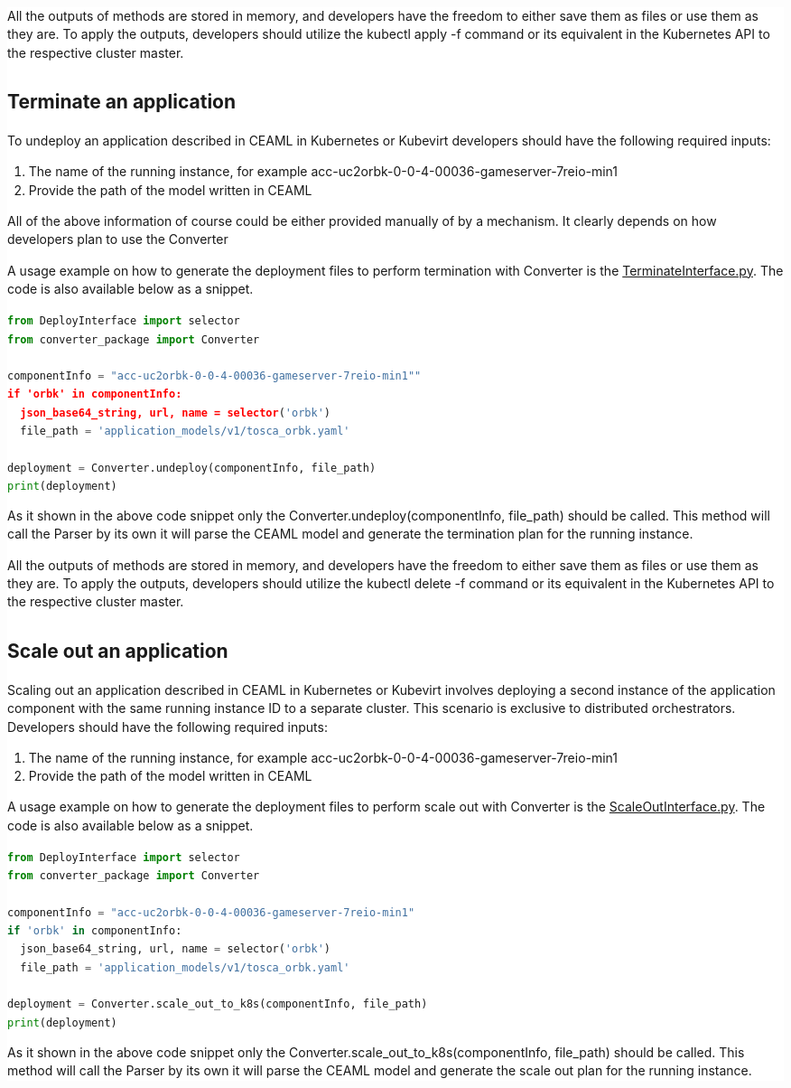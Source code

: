 
All the outputs of methods are stored in memory, and developers have the freedom to either save them as files or use them as they are. To apply the outputs, developers should utilize the kubectl apply -f command or its equivalent in the Kubernetes API to the respective cluster master.

## Terminate an application
To undeploy an application described in CEAML in Kubernetes or Kubevirt developers should have the following required inputs:
1. The name of the running instance, for example acc-uc2orbk-0-0-4-00036-gameserver-7reio-min1
2. Provide the path of the model written in CEAML

All of the above information of course could be either provided manually of by a mechanism. It clearly depends on how developers plan to use the Converter

A usage example on how to generate the deployment files to perform termination with Converter is the [TerminateInterface.py](TerminateInterface.py). The code is also available below as a snippet.

```python
from DeployInterface import selector
from converter_package import Converter

componentInfo = "acc-uc2orbk-0-0-4-00036-gameserver-7reio-min1""
if 'orbk' in componentInfo:
  json_base64_string, url, name = selector('orbk')
  file_path = 'application_models/v1/tosca_orbk.yaml'

deployment = Converter.undeploy(componentInfo, file_path)
print(deployment)

 ```
As it shown in the above code snippet only  the Converter.undeploy(componentInfo, file_path) should be called. This method will call the Parser by its own it will parse the CEAML model and generate the termination plan for the running instance.

All the outputs of methods are stored in memory, and developers have the freedom to either save them as files or use them as they are. To apply the outputs, developers should utilize the kubectl delete -f command or its equivalent in the Kubernetes API to the respective cluster master.
## Scale out an application

Scaling out an application described in CEAML in Kubernetes or Kubevirt involves deploying a second instance of the application component with the same running instance ID to a separate cluster. This scenario is exclusive to distributed orchestrators. Developers should have the following required inputs:
1. The name of the running instance, for example acc-uc2orbk-0-0-4-00036-gameserver-7reio-min1
2. Provide the path of the model written in CEAML

A usage example on how to generate the deployment files to perform scale out with Converter is the [ScaleOutInterface.py](ScaleOutInterface.py). The code is also available below as a snippet.

```python
from DeployInterface import selector
from converter_package import Converter

componentInfo = "acc-uc2orbk-0-0-4-00036-gameserver-7reio-min1"
if 'orbk' in componentInfo:
  json_base64_string, url, name = selector('orbk')
  file_path = 'application_models/v1/tosca_orbk.yaml'

deployment = Converter.scale_out_to_k8s(componentInfo, file_path)
print(deployment)
 ```
As it shown in the above code snippet only  the Converter.scale_out_to_k8s(componentInfo, file_path) should be called. This method will call the Parser by its own it will parse the CEAML model and generate the scale out plan for the running instance.
